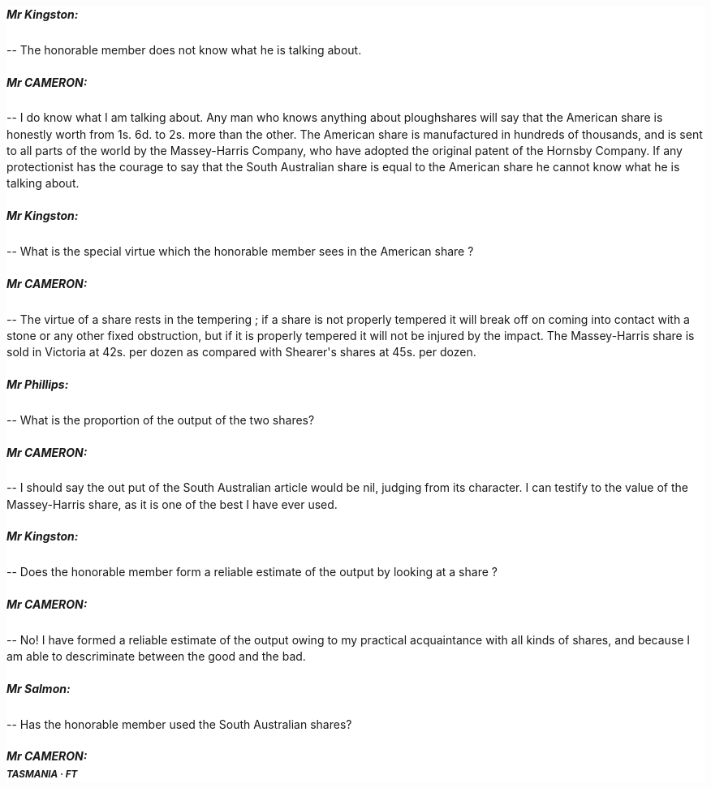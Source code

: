 ##### Mr Kingston:

-- The honorable member does not know what he is talking about. 

##### Mr CAMERON:

-- I do know what I am talking about. Any man who knows anything about ploughshares will say that the American share is honestly worth from 1s. 6d. to 2s. more than the other. The American share is manufactured in hundreds of thousands, and is sent to all parts of the world by the Massey-Harris Company, who have adopted the original patent of the Hornsby Company. If any protectionist has the courage to say that the South Australian share is equal to the American share he cannot know what he is talking about. 

##### Mr Kingston:

-- What is the special virtue which the honorable member sees in the American share ? 

##### Mr CAMERON:

-- The virtue of a share rests in the tempering ; if a share is not properly tempered it will break off on coming into contact with a stone or any other fixed obstruction, but if it is properly tempered it will not be injured by the impact. The Massey-Harris share is sold in Victoria at 42s. per dozen as compared with Shearer's shares at 45s. per dozen. 

##### Mr Phillips:

-- What is the proportion of the output of the two shares? 

##### Mr CAMERON:

-- I should say the out put of the South Australian article would be nil, judging from its character. I can testify to the value of the Massey-Harris share, as it is one of the best I have ever used. 

##### Mr Kingston:

-- Does the honorable member form a reliable estimate of the output by looking at a share ? 

##### Mr CAMERON:

-- No! I have formed a reliable estimate of the output owing to my practical acquaintance with all kinds of shares, and because I am able to descriminate between the good and the bad. 

##### Mr Salmon:

-- Has the honorable member used the South Australian shares? 

##### Mr CAMERON:<br><small class="text-muted">TASMANIA &middot; FT</small>

